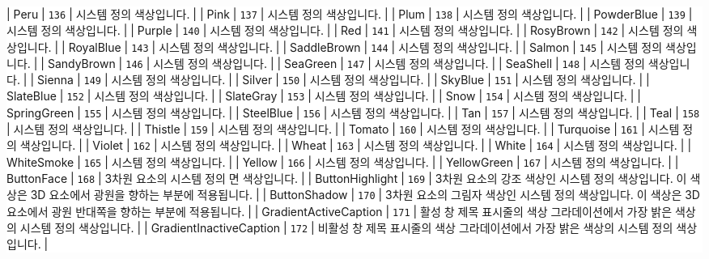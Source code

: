 | Peru | `136` | 시스템 정의 색상입니다. |
| Pink | `137` | 시스템 정의 색상입니다. |
| Plum | `138` | 시스템 정의 색상입니다. |
| PowderBlue | `139` | 시스템 정의 색상입니다. |
| Purple | `140` | 시스템 정의 색상입니다. |
| Red | `141` | 시스템 정의 색상입니다. |
| RosyBrown | `142` | 시스템 정의 색상입니다. |
| RoyalBlue | `143` | 시스템 정의 색상입니다. |
| SaddleBrown | `144` | 시스템 정의 색상입니다. |
| Salmon | `145` | 시스템 정의 색상입니다. |
| SandyBrown | `146` | 시스템 정의 색상입니다. |
| SeaGreen | `147` | 시스템 정의 색상입니다. |
| SeaShell | `148` | 시스템 정의 색상입니다. |
| Sienna | `149` | 시스템 정의 색상입니다. |
| Silver | `150` | 시스템 정의 색상입니다. |
| SkyBlue | `151` | 시스템 정의 색상입니다. |
| SlateBlue | `152` | 시스템 정의 색상입니다. |
| SlateGray | `153` | 시스템 정의 색상입니다. |
| Snow | `154` | 시스템 정의 색상입니다. |
| SpringGreen | `155` | 시스템 정의 색상입니다. |
| SteelBlue | `156` | 시스템 정의 색상입니다. |
| Tan | `157` | 시스템 정의 색상입니다. |
| Teal | `158` | 시스템 정의 색상입니다. |
| Thistle | `159` | 시스템 정의 색상입니다. |
| Tomato | `160` | 시스템 정의 색상입니다. |
| Turquoise | `161` | 시스템 정의 색상입니다. |
| Violet | `162` | 시스템 정의 색상입니다. |
| Wheat | `163` | 시스템 정의 색상입니다. |
| White | `164` | 시스템 정의 색상입니다. |
| WhiteSmoke | `165` | 시스템 정의 색상입니다. |
| Yellow | `166` | 시스템 정의 색상입니다. |
| YellowGreen | `167` | 시스템 정의 색상입니다. |
| ButtonFace | `168` | 3차원 요소의 시스템 정의 면 색상입니다. |
| ButtonHighlight | `169` | 3차원 요소의 강조 색상인 시스템 정의 색상입니다. 이 색상은 3D 요소에서 광원을 향하는 부분에 적용됩니다. |
| ButtonShadow | `170` | 3차원 요소의 그림자 색상인 시스템 정의 색상입니다. 이 색상은 3D 요소에서 광원 반대쪽을 향하는 부분에 적용됩니다. |
| GradientActiveCaption | `171` | 활성 창 제목 표시줄의 색상 그라데이션에서 가장 밝은 색상의 시스템 정의 색상입니다. |
| GradientInactiveCaption | `172` | 비활성 창 제목 표시줄의 색상 그라데이션에서 가장 밝은 색상의 시스템 정의 색상입니다. |